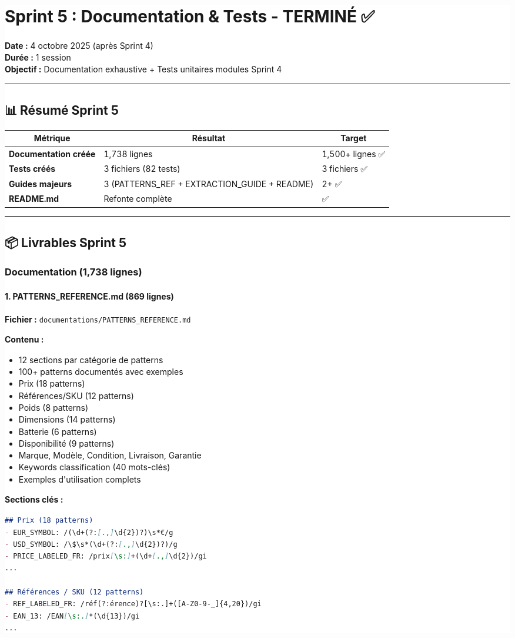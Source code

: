 # Sprint 5 : Documentation & Tests - TERMINÉ ✅

**Date :** 4 octobre 2025 (après Sprint 4)  
**Durée :** 1 session  
**Objectif :** Documentation exhaustive + Tests unitaires modules Sprint 4

---

## 📊 Résumé Sprint 5

| Métrique | Résultat | Target |
|----------|----------|--------|
| **Documentation créée** | 1,738 lignes | 1,500+ lignes ✅ |
| **Tests créés** | 3 fichiers (82 tests) | 3 fichiers ✅ |
| **Guides majeurs** | 3 (PATTERNS_REF + EXTRACTION_GUIDE + README) | 2+ ✅ |
| **README.md** | Refonte complète | ✅ |

---

## 📦 Livrables Sprint 5

### Documentation (1,738 lignes)

#### 1. PATTERNS_REFERENCE.md (869 lignes)
**Fichier :** `documentations/PATTERNS_REFERENCE.md`

**Contenu :**
- 12 sections par catégorie de patterns
- 100+ patterns documentés avec exemples
- Prix (18 patterns)
- Références/SKU (12 patterns)
- Poids (8 patterns)
- Dimensions (14 patterns)
- Batterie (6 patterns)
- Disponibilité (9 patterns)
- Marque, Modèle, Condition, Livraison, Garantie
- Keywords classification (40 mots-clés)
- Exemples d'utilisation complets

**Sections clés :**
```markdown
## Prix (18 patterns)
- EUR_SYMBOL: /(\d+(?:[.,]\d{2})?)\s*€/g
- USD_SYMBOL: /\$\s*(\d+(?:[.,]\d{2})?)/g
- PRICE_LABELED_FR: /prix[\s:]+(\d+[.,]\d{2})/gi
...

## Références / SKU (12 patterns)
- REF_LABELED_FR: /réf(?:érence)?[\s:.]+([A-Z0-9-_]{4,20})/gi
- EAN_13: /EAN[\s:.]*(\d{13})/gi
...
```
